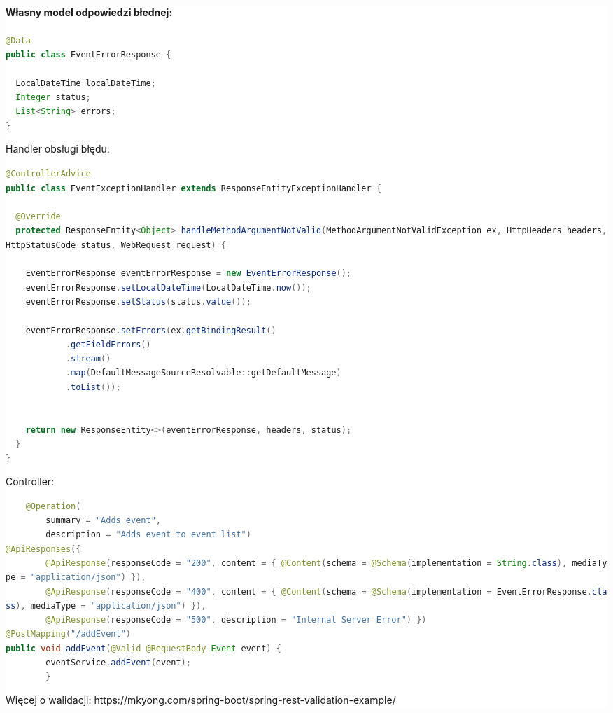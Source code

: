#### Własny model odpowiedzi błednej:
```java
@Data
public class EventErrorResponse {

  LocalDateTime localDateTime;
  Integer status;
  List<String> errors;
}
```

Handler obsługi błędu:
```java
@ControllerAdvice
public class EventExceptionHandler extends ResponseEntityExceptionHandler {

  @Override
  protected ResponseEntity<Object> handleMethodArgumentNotValid(MethodArgumentNotValidException ex, HttpHeaders headers, HttpStatusCode status, WebRequest request) {

    EventErrorResponse eventErrorResponse = new EventErrorResponse();
    eventErrorResponse.setLocalDateTime(LocalDateTime.now());
    eventErrorResponse.setStatus(status.value());

    eventErrorResponse.setErrors(ex.getBindingResult()
            .getFieldErrors()
            .stream()
            .map(DefaultMessageSourceResolvable::getDefaultMessage)
            .toList());


    return new ResponseEntity<>(eventErrorResponse, headers, status);
  }
}
```

Controller:
```java
    @Operation(
        summary = "Adds event",
        description = "Adds event to event list")
@ApiResponses({
        @ApiResponse(responseCode = "200", content = { @Content(schema = @Schema(implementation = String.class), mediaType = "application/json") }),
        @ApiResponse(responseCode = "400", content = { @Content(schema = @Schema(implementation = EventErrorResponse.class), mediaType = "application/json") }),
        @ApiResponse(responseCode = "500", description = "Internal Server Error") })
@PostMapping("/addEvent")
public void addEvent(@Valid @RequestBody Event event) {
        eventService.addEvent(event);
        }
```
Więcej o walidacji: https://mkyong.com/spring-boot/spring-rest-validation-example/
